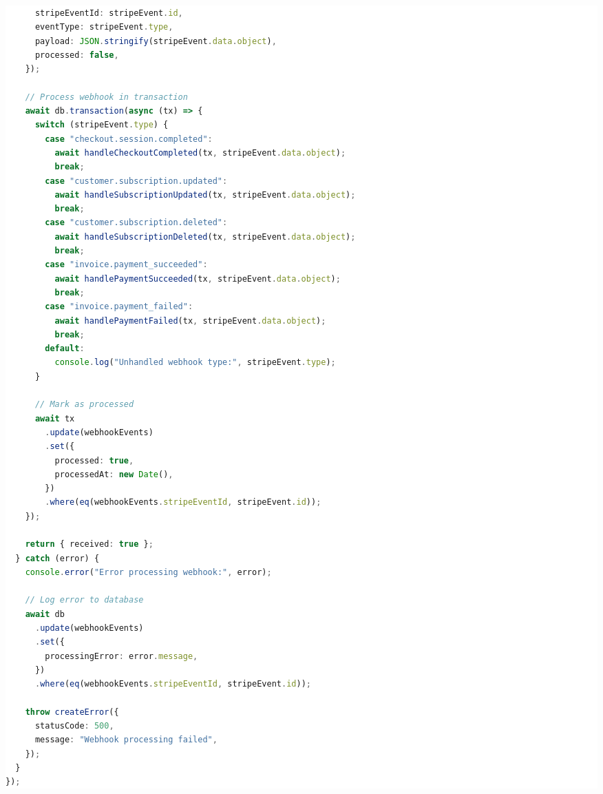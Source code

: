 ```typescript
      stripeEventId: stripeEvent.id,
      eventType: stripeEvent.type,
      payload: JSON.stringify(stripeEvent.data.object),
      processed: false,
    });

    // Process webhook in transaction
    await db.transaction(async (tx) => {
      switch (stripeEvent.type) {
        case "checkout.session.completed":
          await handleCheckoutCompleted(tx, stripeEvent.data.object);
          break;
        case "customer.subscription.updated":
          await handleSubscriptionUpdated(tx, stripeEvent.data.object);
          break;
        case "customer.subscription.deleted":
          await handleSubscriptionDeleted(tx, stripeEvent.data.object);
          break;
        case "invoice.payment_succeeded":
          await handlePaymentSucceeded(tx, stripeEvent.data.object);
          break;
        case "invoice.payment_failed":
          await handlePaymentFailed(tx, stripeEvent.data.object);
          break;
        default:
          console.log("Unhandled webhook type:", stripeEvent.type);
      }

      // Mark as processed
      await tx
        .update(webhookEvents)
        .set({
          processed: true,
          processedAt: new Date(),
        })
        .where(eq(webhookEvents.stripeEventId, stripeEvent.id));
    });

    return { received: true };
  } catch (error) {
    console.error("Error processing webhook:", error);

    // Log error to database
    await db
      .update(webhookEvents)
      .set({
        processingError: error.message,
      })
      .where(eq(webhookEvents.stripeEventId, stripeEvent.id));

    throw createError({
      statusCode: 500,
      message: "Webhook processing failed",
    });
  }
});
```

